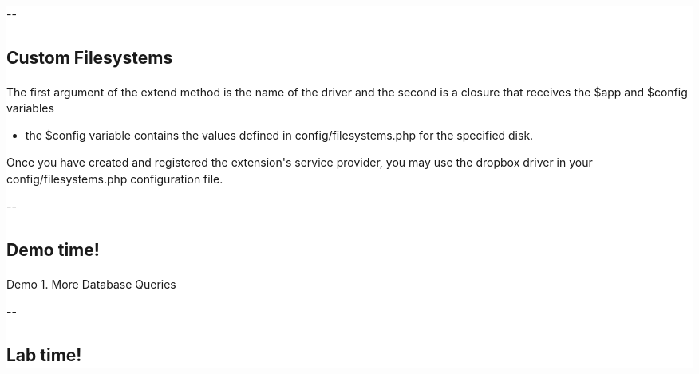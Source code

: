 -- 
## Custom Filesystems
The first argument of the extend method is the name of the driver and the second is a closure that receives the $app and $config variables
- the $config variable contains the values defined in config/filesystems.php for the specified disk.

Once you have created and registered the extension's service provider, you may use the dropbox driver in your config/filesystems.php configuration file.

--
 

## Demo time!
Demo 1. More Database Queries


--
 

## Lab time!